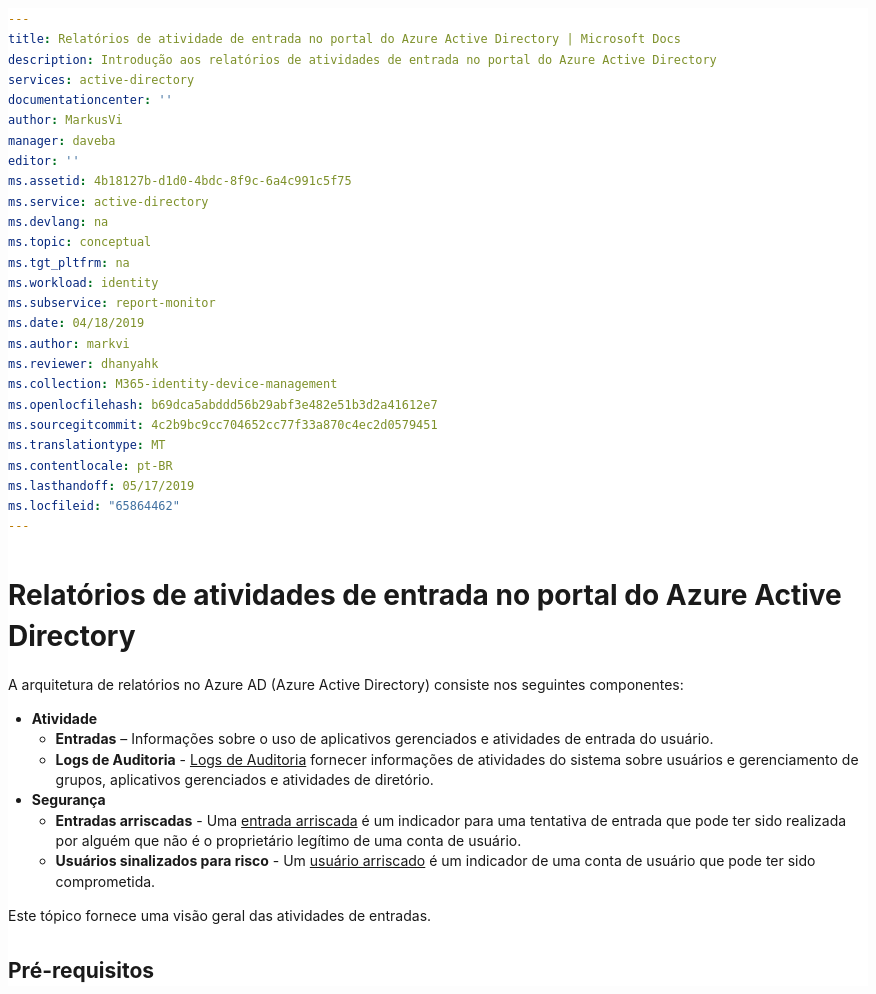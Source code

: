 ```yaml
---
title: Relatórios de atividade de entrada no portal do Azure Active Directory | Microsoft Docs
description: Introdução aos relatórios de atividades de entrada no portal do Azure Active Directory
services: active-directory
documentationcenter: ''
author: MarkusVi
manager: daveba
editor: ''
ms.assetid: 4b18127b-d1d0-4bdc-8f9c-6a4c991c5f75
ms.service: active-directory
ms.devlang: na
ms.topic: conceptual
ms.tgt_pltfrm: na
ms.workload: identity
ms.subservice: report-monitor
ms.date: 04/18/2019
ms.author: markvi
ms.reviewer: dhanyahk
ms.collection: M365-identity-device-management
ms.openlocfilehash: b69dca5abddd56b29abf3e482e51b3d2a41612e7
ms.sourcegitcommit: 4c2b9bc9cc704652cc77f33a870c4ec2d0579451
ms.translationtype: MT
ms.contentlocale: pt-BR
ms.lasthandoff: 05/17/2019
ms.locfileid: "65864462"
---
```

# <a name="sign-in-activity-reports-in-the-azure-active-directory-portal"></a>Relatórios de atividades de entrada no portal do Azure Active Directory

A arquitetura de relatórios no Azure AD (Azure Active Directory) consiste nos seguintes componentes:

- **Atividade** 
    - **Entradas** – Informações sobre o uso de aplicativos gerenciados e atividades de entrada do usuário.
    - **Logs de Auditoria** - [Logs de Auditoria](concept-audit-logs.md) fornecer informações de atividades do sistema sobre usuários e gerenciamento de grupos, aplicativos gerenciados e atividades de diretório.
- **Segurança** 
    - **Entradas arriscadas** - Uma [entrada arriscada](concept-risky-sign-ins.md) é um indicador para uma tentativa de entrada que pode ter sido realizada por alguém que não é o proprietário legítimo de uma conta de usuário.
    - **Usuários sinalizados para risco** - Um [usuário arriscado](concept-user-at-risk.md) é um indicador de uma conta de usuário que pode ter sido comprometida.

Este tópico fornece uma visão geral das atividades de entradas.

## <a name="prerequisites"></a>Pré-requisitos
